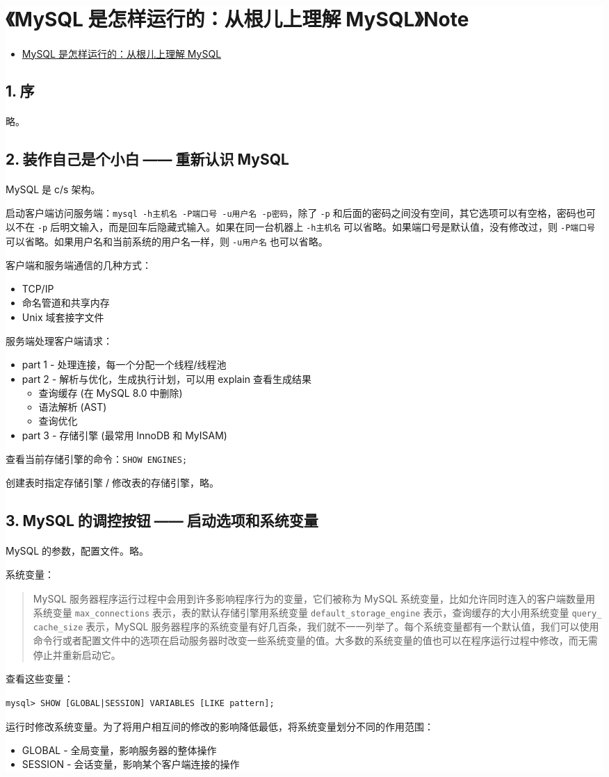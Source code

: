 # 《MySQL 是怎样运行的：从根儿上理解 MySQL》Note

- [MySQL 是怎样运行的：从根儿上理解 MySQL](https://juejin.im/book/5bffcbc9f265da614b11b731/section/5bffcbc9f265da61553a8bc9)

## 1. 序

略。

## 2. 装作自己是个小白 —— 重新认识 MySQL

MySQL 是 c/s 架构。

启动客户端访问服务端：`mysql -h主机名 -P端口号 -u用户名 -p密码`，除了 `-p` 和后面的密码之间没有空间，其它选项可以有空格，密码也可以不在 `-p` 后明文输入，而是回车后隐藏式输入。如果在同一台机器上 `-h主机名` 可以省略。如果端口号是默认值，没有修改过，则 `-P端口号` 可以省略。如果用户名和当前系统的用户名一样，则 `-u用户名` 也可以省略。

客户端和服务端通信的几种方式：

- TCP/IP
- 命名管道和共享内存
- Unix 域套接字文件

服务端处理客户端请求：

- part 1 - 处理连接，每一个分配一个线程/线程池
- part 2 - 解析与优化，生成执行计划，可以用 explain 查看生成结果
  - 查询缓存 (在 MySQL 8.0 中删除)
  - 语法解析 (AST)
  - 查询优化
- part 3 - 存储引擎 (最常用 InnoDB 和 MyISAM)

查看当前存储引擎的命令：`SHOW ENGINES;`

创建表时指定存储引擎 / 修改表的存储引擎，略。

## 3. MySQL 的调控按钮 —— 启动选项和系统变量

MySQL 的参数，配置文件。略。

系统变量：

> MySQL 服务器程序运行过程中会用到许多影响程序行为的变量，它们被称为 MySQL 系统变量，比如允许同时连入的客户端数量用系统变量 `max_connections` 表示，表的默认存储引擎用系统变量 `default_storage_engine` 表示，查询缓存的大小用系统变量 `query_cache_size` 表示，MySQL 服务器程序的系统变量有好几百条，我们就不一一列举了。每个系统变量都有一个默认值，我们可以使用命令行或者配置文件中的选项在启动服务器时改变一些系统变量的值。大多数的系统变量的值也可以在程序运行过程中修改，而无需停止并重新启动它。

查看这些变量：

```
mysql> SHOW [GLOBAL|SESSION] VARIABLES [LIKE pattern];
```

运行时修改系统变量。为了将用户相互间的修改的影响降低最低，将系统变量划分不同的作用范围：

- GLOBAL - 全局变量，影响服务器的整体操作
- SESSION - 会话变量，影响某个客户端连接的操作
